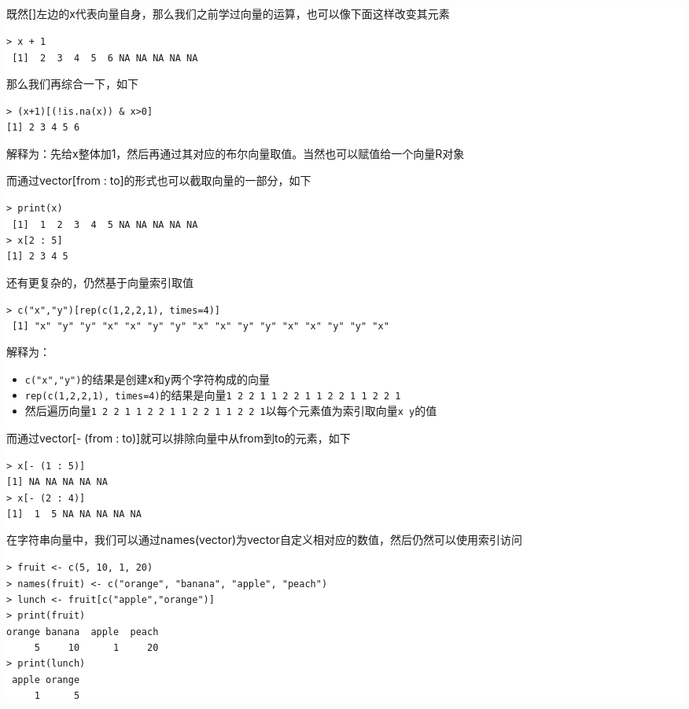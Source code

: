 既然[]左边的x代表向量自身，那么我们之前学过向量的运算，也可以像下面这样改变其元素

```
> x + 1
 [1]  2  3  4  5  6 NA NA NA NA NA
```

那么我们再综合一下，如下

```
> (x+1)[(!is.na(x)) & x>0]
[1] 2 3 4 5 6
```
解释为：先给x整体加1，然后再通过其对应的布尔向量取值。当然也可以赋值给一个向量R对象

而通过vector[from : to]的形式也可以截取向量的一部分，如下

```
> print(x)
 [1]  1  2  3  4  5 NA NA NA NA NA
> x[2 : 5]
[1] 2 3 4 5
```

还有更复杂的，仍然基于向量索引取值

```
> c("x","y")[rep(c(1,2,2,1), times=4)]
 [1] "x" "y" "y" "x" "x" "y" "y" "x" "x" "y" "y" "x" "x" "y" "y" "x"
```

解释为：

+ `c("x","y")`的结果是创建x和y两个字符构成的向量
+ `rep(c(1,2,2,1), times=4)`的结果是向量`1 2 2 1 1 2 2 1 1 2 2 1 1 2 2 1`
+ 然后遍历向量`1 2 2 1 1 2 2 1 1 2 2 1 1 2 2 1`以每个元素值为索引取向量`x y`的值

而通过vector[- (from : to)]就可以排除向量中从from到to的元素，如下

```
> x[- (1 : 5)]
[1] NA NA NA NA NA
> x[- (2 : 4)]
[1]  1  5 NA NA NA NA NA
```

在字符串向量中，我们可以通过names(vector)为vector自定义相对应的数值，然后仍然可以使用索引访问

```
> fruit <- c(5, 10, 1, 20)
> names(fruit) <- c("orange", "banana", "apple", "peach")
> lunch <- fruit[c("apple","orange")]
> print(fruit)
orange banana  apple  peach
     5     10      1     20
> print(lunch)
 apple orange
     1      5
```
